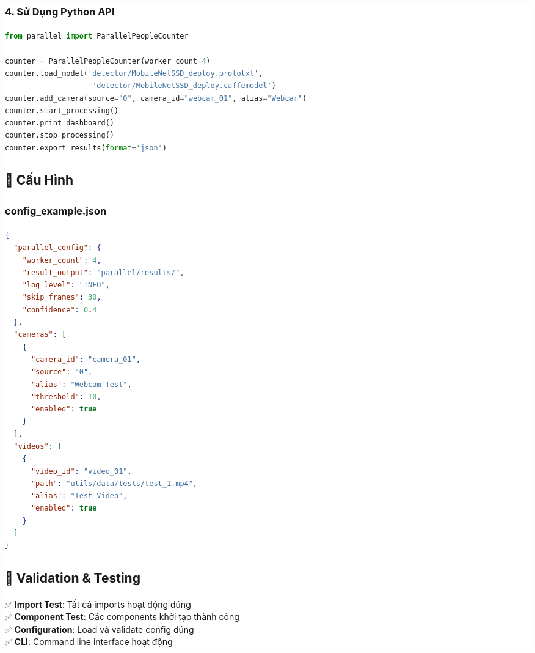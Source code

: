 ### 4. Sử Dụng Python API

```python
from parallel import ParallelPeopleCounter

counter = ParallelPeopleCounter(worker_count=4)
counter.load_model('detector/MobileNetSSD_deploy.prototxt', 
                    'detector/MobileNetSSD_deploy.caffemodel')
counter.add_camera(source="0", camera_id="webcam_01", alias="Webcam")
counter.start_processing()
counter.print_dashboard()
counter.stop_processing()
counter.export_results(format='json')
```

## 🔧 Cấu Hình

### config_example.json

```json
{
  "parallel_config": {
    "worker_count": 4,
    "result_output": "parallel/results/",
    "log_level": "INFO",
    "skip_frames": 30,
    "confidence": 0.4
  },
  "cameras": [
    {
      "camera_id": "camera_01",
      "source": "0",
      "alias": "Webcam Test",
      "threshold": 10,
      "enabled": true
    }
  ],
  "videos": [
    {
      "video_id": "video_01",
      "path": "utils/data/tests/test_1.mp4",
      "alias": "Test Video",
      "enabled": true
    }
  ]
}
```

## 🎯 Validation & Testing

✅ **Import Test**: Tất cả imports hoạt động đúng  
✅ **Component Test**: Các components khởi tạo thành công  
✅ **Configuration**: Load và validate config đúng  
✅ **CLI**: Command line interface hoạt động  

